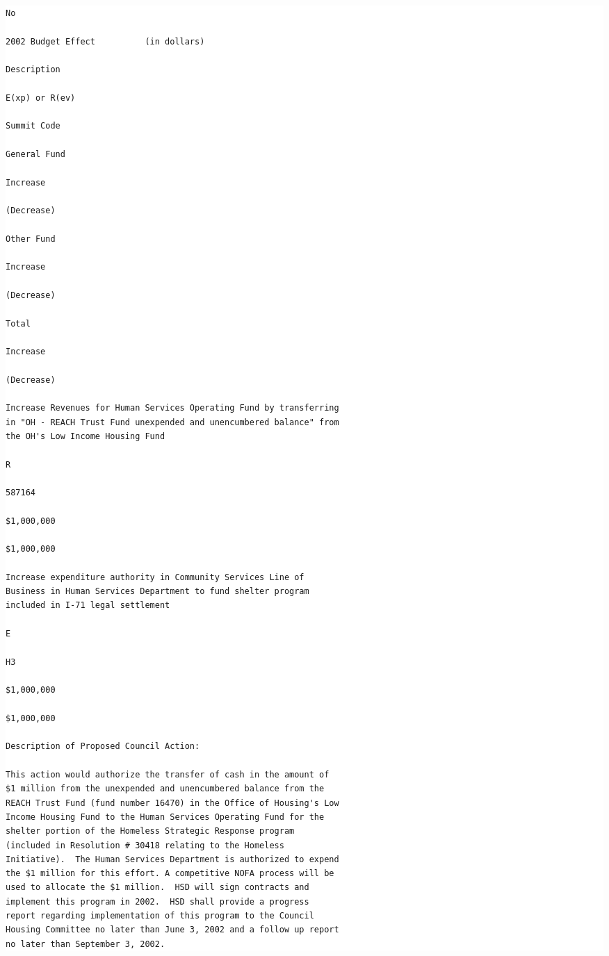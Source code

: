     No  
  
    2002 Budget Effect          (in dollars)  
  
    Description  
  
    E(xp) or R(ev)  
  
    Summit Code  
  
    General Fund  
  
    Increase  
  
    (Decrease)  
  
    Other Fund  
  
    Increase  
  
    (Decrease)  
  
    Total  
  
    Increase  
  
    (Decrease)  
  
    Increase Revenues for Human Services Operating Fund by transferring  
    in "OH - REACH Trust Fund unexpended and unencumbered balance" from  
    the OH's Low Income Housing Fund  
  
    R  
  
    587164  
  
    $1,000,000  
  
    $1,000,000  
  
    Increase expenditure authority in Community Services Line of  
    Business in Human Services Department to fund shelter program  
    included in I-71 legal settlement  
  
    E  
  
    H3  
  
    $1,000,000  
  
    $1,000,000  
  
    Description of Proposed Council Action:  
  
    This action would authorize the transfer of cash in the amount of  
    $1 million from the unexpended and unencumbered balance from the  
    REACH Trust Fund (fund number 16470) in the Office of Housing's Low  
    Income Housing Fund to the Human Services Operating Fund for the  
    shelter portion of the Homeless Strategic Response program  
    (included in Resolution # 30418 relating to the Homeless  
    Initiative).  The Human Services Department is authorized to expend  
    the $1 million for this effort. A competitive NOFA process will be  
    used to allocate the $1 million.  HSD will sign contracts and  
    implement this program in 2002.  HSD shall provide a progress  
    report regarding implementation of this program to the Council  
    Housing Committee no later than June 3, 2002 and a follow up report  
    no later than September 3, 2002.  
  